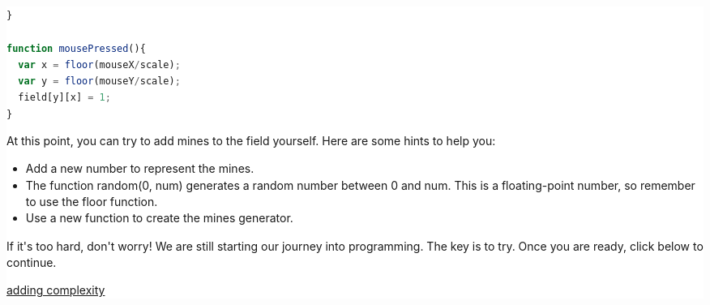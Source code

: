 ````js
}

function mousePressed(){
  var x = floor(mouseX/scale);
  var y = floor(mouseY/scale);
  field[y][x] = 1;
}
````

At this point, you can try to add mines to the field yourself. Here are some hints to help you:

* Add a new number to represent the mines.
* The function random(0, num) generates a random number between 0 and num. This is a floating-point number, so remember to use the floor function.
* Use a new function to create the mines generator.

If it's too hard, don't worry! We are still starting our journey into programming. The key is to try. Once you are ready, click below to continue.

[adding complexity](minesweeper2.md)